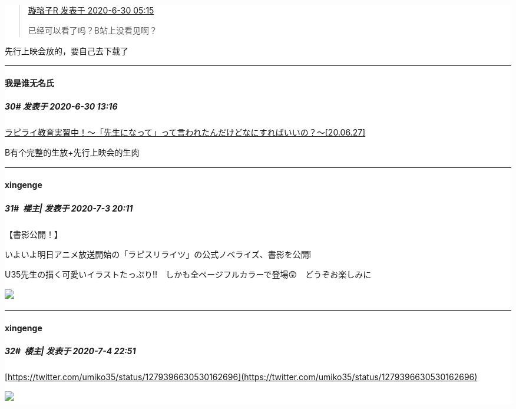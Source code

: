 
<blockquote><a href="httphttps://bbs.saraba1st.com/2b/forum.php?mod=redirect&amp;goto=findpost&amp;pid=48005550&amp;ptid=1902688" target="_blank">璇瑢子R 发表于 2020-6-30 05:15</a>

已经可以看了吗？B站上没看见啊？</blockquote>
先行上映会放的，要自己去下载了







-----

####  我是谁无名氏  
##### 30#       发表于 2020-6-30 13:16



[ラピライ教育実習中！〜「先生になって」って言われたんだけどなにすればいいの？〜[20.06.27]](https://www.bilibili.com/video/BV1wv411z7ne)


B有个完整的生放+先行上映会的生肉







-----

####  xingenge  
##### 31#         楼主| 发表于 2020-7-3 20:11




【書影公開！】

いよいよ明日アニメ放送開始の「ラピスリライツ」の公式ノベライズ、書影を公開❕

U35先生の描く可愛いイラストたっぷり‼　しかも全ページフルカラーで登場😲　どうぞお楽しみに

<img src="https://files.catbox.moe/dvn45k.jpg" referrerpolicy="no-referrer">







-----

####  xingenge  
##### 32#         楼主| 发表于 2020-7-4 22:51



[https://twitter.com/umiko35/status/1279396630530162696](https://twitter.com/umiko35/status/1279396630530162696)

<img src="https://files.catbox.moe/9h9m5r.jpg" referrerpolicy="no-referrer">


